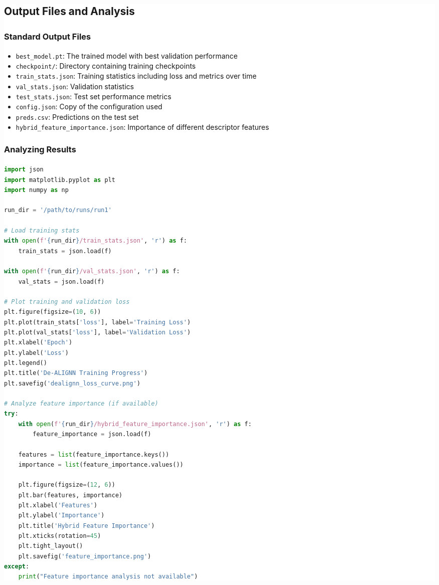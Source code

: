## Output Files and Analysis

### Standard Output Files
- `best_model.pt`: The trained model with best validation performance
- `checkpoint/`: Directory containing training checkpoints
- `train_stats.json`: Training statistics including loss and metrics over time
- `val_stats.json`: Validation statistics
- `test_stats.json`: Test set performance metrics
- `config.json`: Copy of the configuration used
- `preds.csv`: Predictions on the test set
- `hybrid_feature_importance.json`: Importance of different descriptor features

### Analyzing Results

```python
import json
import matplotlib.pyplot as plt
import numpy as np

run_dir = '/path/to/runs/run1'

# Load training stats
with open(f'{run_dir}/train_stats.json', 'r') as f:
    train_stats = json.load(f)

with open(f'{run_dir}/val_stats.json', 'r') as f:
    val_stats = json.load(f)

# Plot training and validation loss
plt.figure(figsize=(10, 6))
plt.plot(train_stats['loss'], label='Training Loss')
plt.plot(val_stats['loss'], label='Validation Loss')
plt.xlabel('Epoch')
plt.ylabel('Loss')
plt.legend()
plt.title('De-ALIGNN Training Progress')
plt.savefig('dealignn_loss_curve.png')

# Analyze feature importance (if available)
try:
    with open(f'{run_dir}/hybrid_feature_importance.json', 'r') as f:
        feature_importance = json.load(f)
    
    features = list(feature_importance.keys())
    importance = list(feature_importance.values())
    
    plt.figure(figsize=(12, 6))
    plt.bar(features, importance)
    plt.xlabel('Features')
    plt.ylabel('Importance')
    plt.title('Hybrid Feature Importance')
    plt.xticks(rotation=45)
    plt.tight_layout()
    plt.savefig('feature_importance.png')
except:
    print("Feature importance analysis not available")
```
